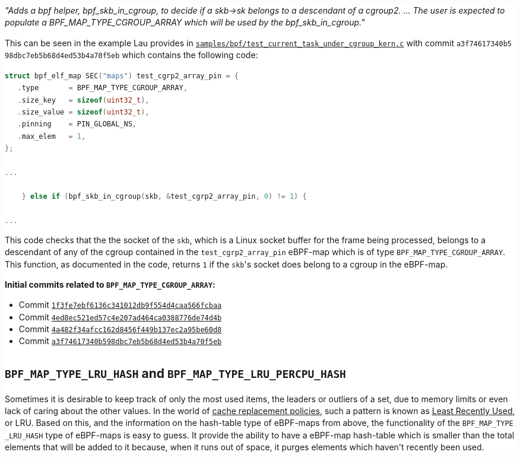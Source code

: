 *"Adds a bpf helper, bpf_skb_in_cgroup, to decide if a skb->sk
belongs to a descendant of a cgroup2.
...
The user is expected to populate a BPF_MAP_TYPE_CGROUP_ARRAY
which will be used by the bpf_skb_in_cgroup."*

This can be seen in the example Lau provides in [`samples/bpf/test_current_task_under_cgroup_kern.c`](https://github.com/torvalds/linux/blob/v4.11/samples/bpf/test_current_task_under_cgroup_kern.c) with commit `a3f74617340b598dbc7eb5b68d4ed53b4a70f5eb` which contains the following code:

```C
struct bpf_elf_map SEC("maps") test_cgrp2_array_pin = {
   .type       = BPF_MAP_TYPE_CGROUP_ARRAY,
   .size_key   = sizeof(uint32_t),
   .size_value = sizeof(uint32_t),
   .pinning    = PIN_GLOBAL_NS,
   .max_elem   = 1,
};

...

    } else if (bpf_skb_in_cgroup(skb, &test_cgrp2_array_pin, 0) != 1) {

... 
```

This code checks that the the socket of the `skb`, which is a Linux socket buffer for the frame being processed, belongs to a descendant of any of the cgroup contained in the `test_cgrp2_array_pin` eBPF-map which is of type `BPF_MAP_TYPE_CGROUP_ARRAY`.
This function, as documented in the code, returns `1` if the `skb`'s socket does belong to a cgroup in the eBPF-map.


**Initial commits related to `BPF_MAP_TYPE_CGROUP_ARRAY`:**

* Commit [`1f3fe7ebf6136c341012db9f554d4caa566fcbaa`](https://github.com/torvalds/linux/commit/1f3fe7ebf6136c341012db9f554d4caa566fcbaa)
* Commit [`4ed8ec521ed57c4e207ad464ca0388776de74d4b`](https://github.com/torvalds/linux/commit/4ed8ec521ed57c4e207ad464ca0388776de74d4b)
* Commit [`4a482f34afcc162d8456f449b137ec2a95be60d8`](https://github.com/torvalds/linux/commit/4a482f34afcc162d8456f449b137ec2a95be60d8)
* Commit [`a3f74617340b598dbc7eb5b68d4ed53b4a70f5eb`](https://github.com/torvalds/linux/commit/a3f74617340b598dbc7eb5b68d4ed53b4a70f5eb)



## `BPF_MAP_TYPE_LRU_HASH` and `BPF_MAP_TYPE_LRU_PERCPU_HASH`

Sometimes it is desirable to keep track of only the most used items, the leaders or outliers of a set, due to memory limits or even lack of caring about the other values.
In the world of [cache replacement policies](https://en.wikipedia.org/wiki/Cache_replacement_policies), such a pattern is known as [Least Recently Used](https://en.wikipedia.org/wiki/Cache_replacement_policies#Least_Recently_Used_.28LRU.29), or LRU.
Based on this, and the information on the hash-table type of eBPF-maps from above, the functionality of the `BPF_MAP_TYPE_LRU_HASH` type of eBPF-maps is easy to guess.
It provide the ability to have a eBPF-map hash-table which is smaller than the total elements that will be added to it because, when it runs out of space, it purges elements which haven't recently been used.
